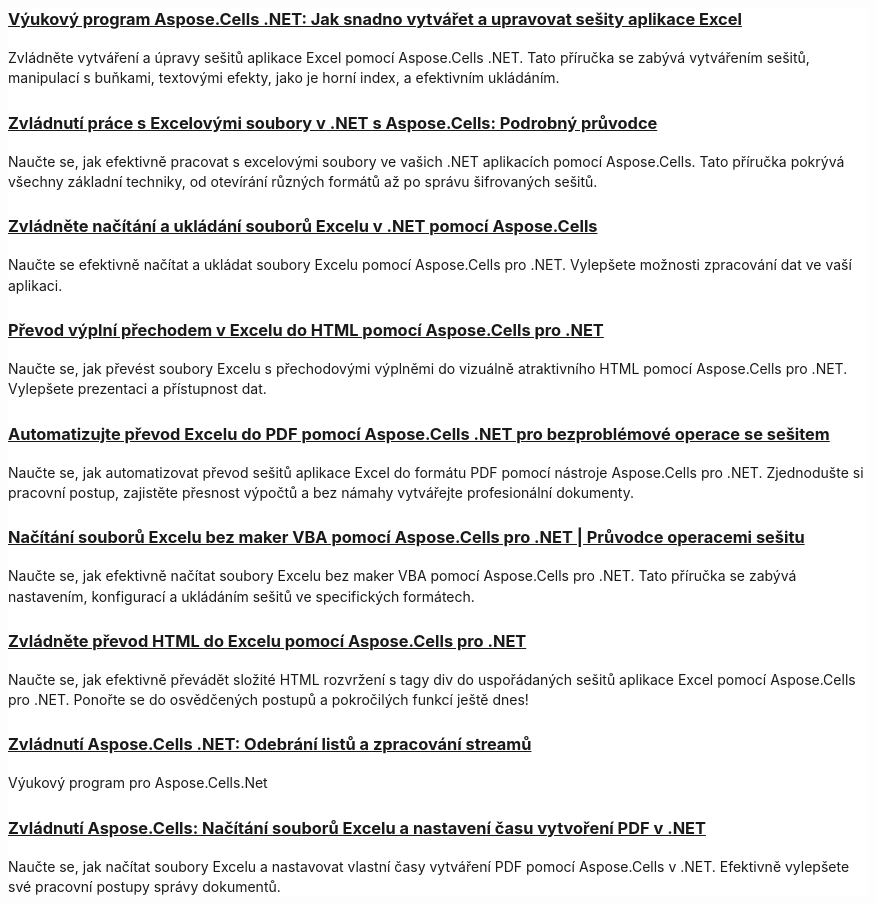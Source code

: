 ### [Výukový program Aspose.Cells .NET: Jak snadno vytvářet a upravovat sešity aplikace Excel](./aspose-cells-net-create-modify-excel-workbooks)
Zvládněte vytváření a úpravy sešitů aplikace Excel pomocí Aspose.Cells .NET. Tato příručka se zabývá vytvářením sešitů, manipulací s buňkami, textovými efekty, jako je horní index, a efektivním ukládáním.

### [Zvládnutí práce s Excelovými soubory v .NET s Aspose.Cells: Podrobný průvodce](./aspose-cells-net-excel-file-handling-guide)
Naučte se, jak efektivně pracovat s excelovými soubory ve vašich .NET aplikacích pomocí Aspose.Cells. Tato příručka pokrývá všechny základní techniky, od otevírání různých formátů až po správu šifrovaných sešitů.

### [Zvládněte načítání a ukládání souborů Excelu v .NET pomocí Aspose.Cells](./aspose-cells-net-excel-loading-saving)
Naučte se efektivně načítat a ukládat soubory Excelu pomocí Aspose.Cells pro .NET. Vylepšete možnosti zpracování dat ve vaší aplikaci.

### [Převod výplní přechodem v Excelu do HTML pomocí Aspose.Cells pro .NET](./aspose-cells-net-excel-to-html-gradient-fills)
Naučte se, jak převést soubory Excelu s přechodovými výplněmi do vizuálně atraktivního HTML pomocí Aspose.Cells pro .NET. Vylepšete prezentaci a přístupnost dat.

### [Automatizujte převod Excelu do PDF pomocí Aspose.Cells .NET pro bezproblémové operace se sešitem](./aspose-cells-net-excel-to-pdf-automation)
Naučte se, jak automatizovat převod sešitů aplikace Excel do formátu PDF pomocí nástroje Aspose.Cells pro .NET. Zjednodušte si pracovní postup, zajistěte přesnost výpočtů a bez námahy vytvářejte profesionální dokumenty.

### [Načítání souborů Excelu bez maker VBA pomocí Aspose.Cells pro .NET | Průvodce operacemi sešitu](./aspose-cells-net-exclude-vba-macros)
Naučte se, jak efektivně načítat soubory Excelu bez maker VBA pomocí Aspose.Cells pro .NET. Tato příručka se zabývá nastavením, konfigurací a ukládáním sešitů ve specifických formátech.

### [Zvládněte převod HTML do Excelu pomocí Aspose.Cells pro .NET](./aspose-cells-net-html-layout-conversion)
Naučte se, jak efektivně převádět složité HTML rozvržení s tagy div do uspořádaných sešitů aplikace Excel pomocí Aspose.Cells pro .NET. Ponořte se do osvědčených postupů a pokročilých funkcí ještě dnes!

### [Zvládnutí Aspose.Cells .NET: Odebrání listů a zpracování streamů](./aspose-cells-net-java-remove-sheets-streams)
Výukový program pro Aspose.Cells.Net

### [Zvládnutí Aspose.Cells: Načítání souborů Excelu a nastavení času vytvoření PDF v .NET](./aspose-cells-net-load-excel-set-pdf-creation-time)
Naučte se, jak načítat soubory Excelu a nastavovat vlastní časy vytváření PDF pomocí Aspose.Cells v .NET. Efektivně vylepšete své pracovní postupy správy dokumentů.
